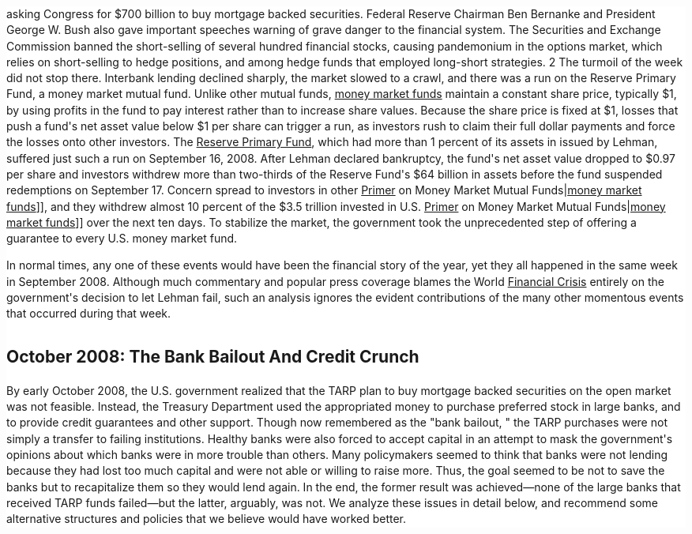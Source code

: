 asking Congress for $700 billion to buy mortgage backed securities. Federal Reserve Chairman Ben Bernanke and President George W. Bush also gave important speeches warning of grave danger to the financial system. The Securities and Exchange Commission banned the short-selling of several hundred financial stocks,            causing pandemonium in the options market,            which relies on short-selling to hedge positions,            and among hedge funds that employed long-short strategies. 2 The turmoil of the week did not stop there. Interbank lending declined sharply,            the [](../Class%207-%20CP,%20Repo,%20and%20the%20Crisis/Class%20Note%2012%20-%20Commercial%20Paper.md#Class%20Note%2012%20–%20Commercial%20Paper|Commercial%20Paper) market slowed to a crawl,            and there was a run on the Reserve Primary Fund,            a money market mutual fund. Unlike other mutual funds,            [money market funds](../../../Course%20Notes/HBR%20Notes/A%20Primer%20on%20Money%20Market%20Mutual%20Funds.md) maintain a constant share price,            typically $1,  by using profits in the fund to pay interest rather than to increase share values. Because the share price is fixed at $1,            losses that push a fund's net asset value below $1 per share can trigger a run,  as investors rush to claim their full dollar payments and force the losses onto other investors. The [Reserve Primary Fund](../Class%206-%20Bank%20Runs/Breaking%20the%20Buck.md),  which had more than 1 percent of its assets in [](../Class%207-%20CP,%20Repo,%20and%20the%20Crisis/Class%20Note%2012%20-%20Commercial%20Paper.md#Class%20Note%2012%20–%20Commercial%20Paper|Commercial%20Paper) issued by Lehman,  suffered just such a run on September 16,  2008. After Lehman declared bankruptcy,  the fund's net asset value dropped to $0.97 per share and investors withdrew more than two-thirds of the Reserve Fund's $64 billion in assets before the fund suspended redemptions on September 17. Concern spread to investors in other [Primer](A%20[[An%20Asset%20Allocation%20Primer) on Money Market Mutual Funds|[money market funds](../Class%206-%20Bank%20Runs/Breaking%20the%20Buck.md)]],  and they withdrew almost 10 percent of the $3.5 trillion invested in U.S. [Primer](A%20[[An%20Asset%20Allocation%20Primer) on Money Market Mutual Funds|[money market funds](../Class%206-%20Bank%20Runs/Breaking%20the%20Buck.md)]] over the next ten days. To stabilize the market,  the government took the unprecedented step of offering a guarantee to every U.S. money market fund.

In normal times,  any one of these events would have been the financial story of the year,  yet they all happened in the same week in September 2008. Although much commentary and popular press coverage blames the World [Financial Crisis](.md) entirely on the government's decision to let Lehman fail,  such an analysis ignores the evident contributions of the many other momentous events that occurred during that week.

## October 2008: The Bank Bailout And Credit Crunch

By early October 2008,  the U.S. government realized that the TARP plan to buy mortgage backed securities on the open market was not feasible. Instead,  the Treasury Department used the appropriated money to purchase preferred stock in large banks,  and to provide credit guarantees and other support. Though now remembered as the "bank bailout,  " the TARP purchases were not simply a transfer to failing institutions. Healthy banks were also forced to accept capital in an attempt to mask the government's opinions about which banks were in more trouble than others. Many policymakers seemed to think that banks were not lending because they had lost too much capital and were not able or willing to raise more. Thus,  the goal seemed to be not to save the banks but to recapitalize them so they would lend again. In the end,  the former result was achieved—none of the large banks that received TARP funds failed—but the latter,  arguably,  was not. We analyze these issues in detail below,  and recommend some alternative structures and policies that we believe would have worked better.
